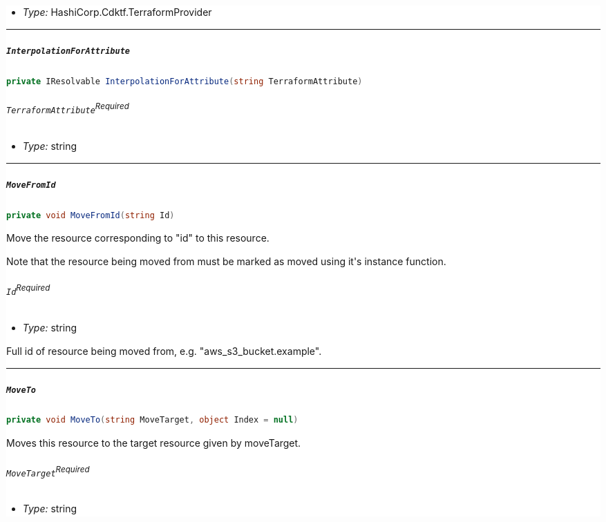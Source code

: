 - *Type:* HashiCorp.Cdktf.TerraformProvider

---

##### `InterpolationForAttribute` <a name="InterpolationForAttribute" id="rhizo-co-terraform-provider-oci.devopsDeployArtifact.DevopsDeployArtifact.interpolationForAttribute"></a>

```csharp
private IResolvable InterpolationForAttribute(string TerraformAttribute)
```

###### `TerraformAttribute`<sup>Required</sup> <a name="TerraformAttribute" id="rhizo-co-terraform-provider-oci.devopsDeployArtifact.DevopsDeployArtifact.interpolationForAttribute.parameter.terraformAttribute"></a>

- *Type:* string

---

##### `MoveFromId` <a name="MoveFromId" id="rhizo-co-terraform-provider-oci.devopsDeployArtifact.DevopsDeployArtifact.moveFromId"></a>

```csharp
private void MoveFromId(string Id)
```

Move the resource corresponding to "id" to this resource.

Note that the resource being moved from must be marked as moved using it's instance function.

###### `Id`<sup>Required</sup> <a name="Id" id="rhizo-co-terraform-provider-oci.devopsDeployArtifact.DevopsDeployArtifact.moveFromId.parameter.id"></a>

- *Type:* string

Full id of resource being moved from, e.g. "aws_s3_bucket.example".

---

##### `MoveTo` <a name="MoveTo" id="rhizo-co-terraform-provider-oci.devopsDeployArtifact.DevopsDeployArtifact.moveTo"></a>

```csharp
private void MoveTo(string MoveTarget, object Index = null)
```

Moves this resource to the target resource given by moveTarget.

###### `MoveTarget`<sup>Required</sup> <a name="MoveTarget" id="rhizo-co-terraform-provider-oci.devopsDeployArtifact.DevopsDeployArtifact.moveTo.parameter.moveTarget"></a>

- *Type:* string

